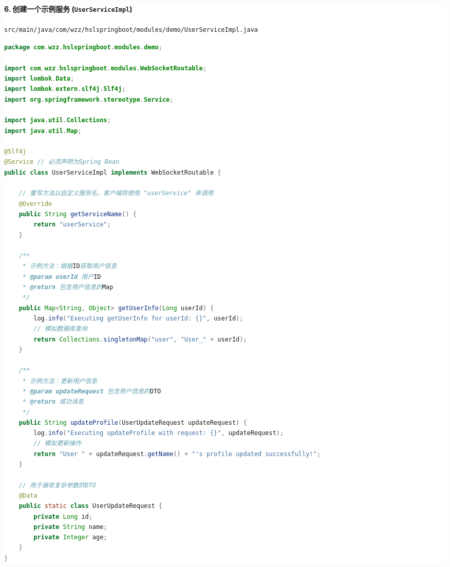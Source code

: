 #### 6. 创建一个示例服务 (`UserServiceImpl`)

`src/main/java/com/wzz/hslspringboot/modules/demo/UserServiceImpl.java`
```java
package com.wzz.hslspringboot.modules.demo;

import com.wzz.hslspringboot.modules.WebSocketRoutable;
import lombok.Data;
import lombok.extern.slf4j.Slf4j;
import org.springframework.stereotype.Service;

import java.util.Collections;
import java.util.Map;

@Slf4j
@Service // 必须声明为Spring Bean
public class UserServiceImpl implements WebSocketRoutable {

    // 重写方法以自定义服务名，客户端将使用 "userService" 来调用
    @Override
    public String getServiceName() {
        return "userService";
    }

    /**
     * 示例方法：根据ID获取用户信息
     * @param userId 用户ID
     * @return 包含用户信息的Map
     */
    public Map<String, Object> getUserInfo(Long userId) {
        log.info("Executing getUserInfo for userId: {}", userId);
        // 模拟数据库查询
        return Collections.singletonMap("user", "User_" + userId);
    }

    /**
     * 示例方法：更新用户信息
     * @param updateRequest 包含用户信息的DTO
     * @return 成功消息
     */
    public String updateProfile(UserUpdateRequest updateRequest) {
        log.info("Executing updateProfile with request: {}", updateRequest);
        // 模拟更新操作
        return "User " + updateRequest.getName() + "'s profile updated successfully!";
    }

    // 用于接收复杂参数的DTO
    @Data
    public static class UserUpdateRequest {
        private Long id;
        private String name;
        private Integer age;
    }
}
```
